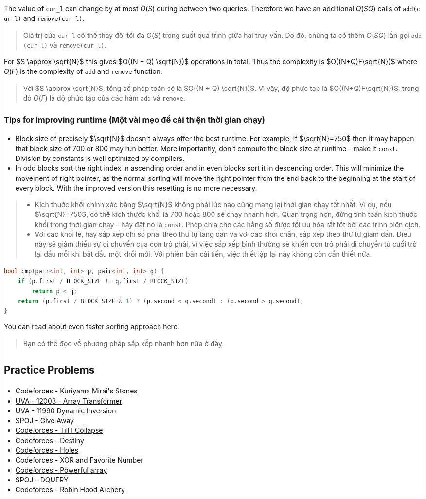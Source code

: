 The value of `cur_l` can change by at most $O(S)$ during between two queries.
Therefore we have an additional $O(S Q)$ calls of `add(cur_l)` and `remove(cur_l)`.
> Giá trị của `cur_l` có thể thay đổi tối đa $O(S)$ trong suốt quá trình giữa hai truy vấn.
Do đó, chúng ta có thêm $O(S Q)$ lần gọi `add(cur_l)` và `remove(cur_l)`.

For $S \approx \sqrt{N}$ this gives $O((N + Q) \sqrt{N})$ operations in total.
Thus the complexity is $O((N+Q)F\sqrt{N})$ where $O(F)$  is the complexity of `add` and `remove` function.
> Với $S \approx \sqrt{N}$, tổng số phép toán sẽ là $O((N + Q) \sqrt{N})$.
Vì vậy, độ phức tạp là $O((N+Q)F\sqrt{N})$, trong đó $O(F)$ là độ phức tạp của các hàm `add` và `remove`.

### Tips for improving runtime (Một vài mẹo để cải thiện thời gian chạy)

* Block size of precisely $\sqrt{N}$ doesn't always offer the best runtime.  For example, if $\sqrt{N}=750$ then it may happen that block size of $700$ or $800$ may run better.
More importantly, don't compute the block size at runtime - make it `const`. Division by constants is well optimized by compilers.
* In odd blocks sort the right index in ascending order and in even blocks sort it in descending order. This will minimize the movement of right pointer, as the normal sorting will move the right pointer from the end back to the beginning at the start of every block. With the improved version this resetting is no more necessary.
> * Kích thước khối chính xác bằng $\sqrt{N}$ không phải lúc nào cũng mang lại thời gian chạy tốt nhất. Ví dụ, nếu $\sqrt{N}=750$, có thể kích thước khối là 700 hoặc 800 sẽ chạy nhanh hơn. Quan trọng hơn, đừng tính toán kích thước khối trong thời gian chạy – hãy đặt nó là `const`. Phép chia cho các hằng số được tối ưu hóa rất tốt bởi các trình biên dịch.
> * Với các khối lẻ, hãy sắp xếp chỉ số phải theo thứ tự tăng dần và với các khối chẵn, sắp xếp theo thứ tự giảm dần. Điều này sẽ giảm thiểu sự di chuyển của con trỏ phải, vì việc sắp xếp bình thường sẽ khiến con trỏ phải di chuyển từ cuối trở lại đầu mỗi khi bắt đầu một khối mới. Với phiên bản cải tiến, việc thiết lập lại này không còn cần thiết nữa.

```cpp
bool cmp(pair<int, int> p, pair<int, int> q) {
    if (p.first / BLOCK_SIZE != q.first / BLOCK_SIZE)
        return p < q;
    return (p.first / BLOCK_SIZE & 1) ? (p.second < q.second) : (p.second > q.second);
}
```

You can read about even faster sorting approach [here](https://codeforces.com/blog/entry/61203).
> Bạn có thể đọc về phương pháp sắp xếp nhanh hơn nữa ở đây.

## Practice Problems

* [Codeforces - Kuriyama Mirai's Stones](https://codeforces.com/problemset/problem/433/B)
* [UVA - 12003 - Array Transformer](https://uva.onlinejudge.org/index.php?option=com_onlinejudge&Itemid=8&page=show_problem&problem=3154)
* [UVA - 11990 Dynamic Inversion](https://uva.onlinejudge.org/index.php?option=com_onlinejudge&Itemid=8&page=show_problem&problem=3141)
* [SPOJ - Give Away](http://www.spoj.com/problems/GIVEAWAY/)
* [Codeforces - Till I Collapse](http://codeforces.com/contest/786/problem/C)
* [Codeforces - Destiny](http://codeforces.com/contest/840/problem/D)
* [Codeforces - Holes](http://codeforces.com/contest/13/problem/E)
* [Codeforces - XOR and Favorite Number](https://codeforces.com/problemset/problem/617/E)
* [Codeforces - Powerful array](http://codeforces.com/problemset/problem/86/D)
* [SPOJ - DQUERY](https://www.spoj.com/problems/DQUERY)
* [Codeforces - Robin Hood Archery](https://codeforces.com/contest/2014/problem/H)
